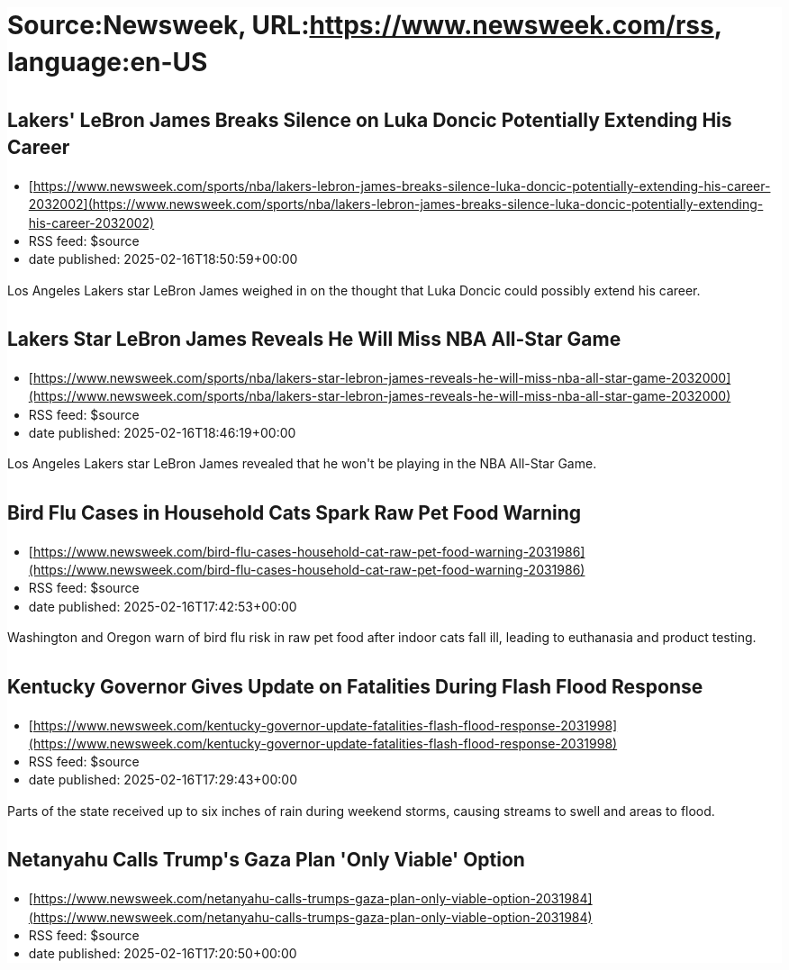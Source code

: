 # Source:Newsweek, URL:https://www.newsweek.com/rss, language:en-US

## Lakers' LeBron James Breaks Silence on Luka Doncic Potentially Extending His Career
 - [https://www.newsweek.com/sports/nba/lakers-lebron-james-breaks-silence-luka-doncic-potentially-extending-his-career-2032002](https://www.newsweek.com/sports/nba/lakers-lebron-james-breaks-silence-luka-doncic-potentially-extending-his-career-2032002)
 - RSS feed: $source
 - date published: 2025-02-16T18:50:59+00:00

Los Angeles Lakers star LeBron James weighed in on the thought that Luka Doncic could possibly extend his career.

## Lakers Star LeBron James Reveals He Will Miss NBA All-Star Game
 - [https://www.newsweek.com/sports/nba/lakers-star-lebron-james-reveals-he-will-miss-nba-all-star-game-2032000](https://www.newsweek.com/sports/nba/lakers-star-lebron-james-reveals-he-will-miss-nba-all-star-game-2032000)
 - RSS feed: $source
 - date published: 2025-02-16T18:46:19+00:00

Los Angeles Lakers star LeBron James revealed that he won't be playing in the NBA All-Star Game.

## Bird Flu Cases in Household Cats Spark Raw Pet Food Warning
 - [https://www.newsweek.com/bird-flu-cases-household-cat-raw-pet-food-warning-2031986](https://www.newsweek.com/bird-flu-cases-household-cat-raw-pet-food-warning-2031986)
 - RSS feed: $source
 - date published: 2025-02-16T17:42:53+00:00

Washington and Oregon warn of bird flu risk in raw pet food after indoor cats fall ill, leading to euthanasia and product testing.

## Kentucky Governor Gives Update on Fatalities During Flash Flood Response
 - [https://www.newsweek.com/kentucky-governor-update-fatalities-flash-flood-response-2031998](https://www.newsweek.com/kentucky-governor-update-fatalities-flash-flood-response-2031998)
 - RSS feed: $source
 - date published: 2025-02-16T17:29:43+00:00

Parts of the state received up to six inches of rain during weekend storms, causing streams to swell and areas to flood.

## Netanyahu Calls Trump's Gaza Plan 'Only Viable' Option
 - [https://www.newsweek.com/netanyahu-calls-trumps-gaza-plan-only-viable-option-2031984](https://www.newsweek.com/netanyahu-calls-trumps-gaza-plan-only-viable-option-2031984)
 - RSS feed: $source
 - date published: 2025-02-16T17:20:50+00:00

